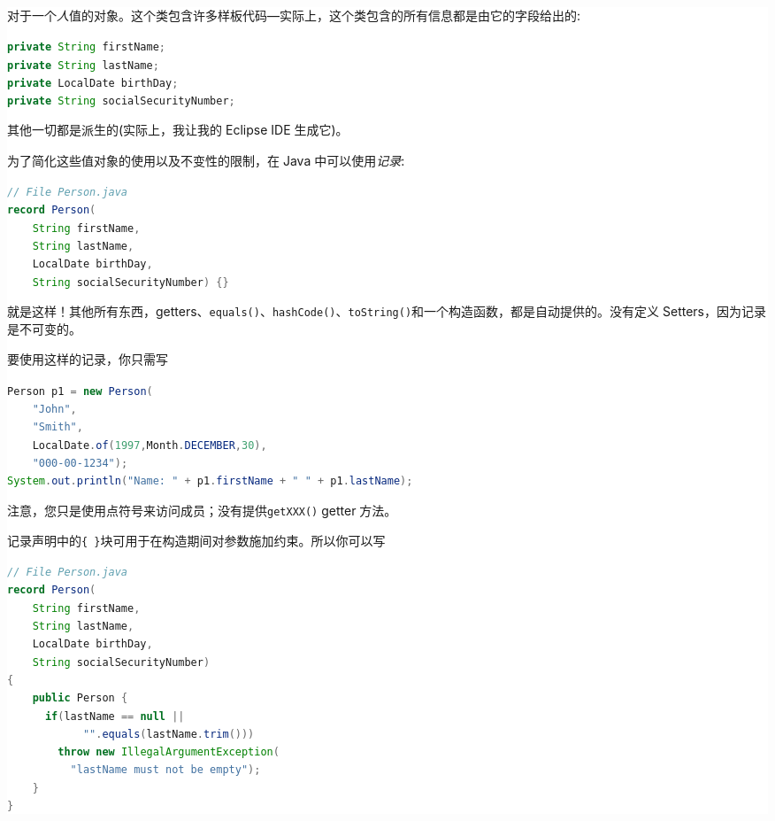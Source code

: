 对于一个*人*值的对象。这个类包含许多样板代码—实际上，这个类包含的所有信息都是由它的字段给出的:

```java
private String firstName;
private String lastName;
private LocalDate birthDay;
private String socialSecurityNumber;

```

其他一切都是派生的(实际上，我让我的 Eclipse IDE 生成它)。

为了简化这些值对象的使用以及不变性的限制，在 Java 中可以使用*记录*:

```java
// File Person.java
record Person(
    String firstName,
    String lastName,
    LocalDate birthDay,
    String socialSecurityNumber) {}

```

就是这样！其他所有东西，getters、`equals()`、`hashCode()`、`toString()`和一个构造函数，都是自动提供的。没有定义 Setters，因为记录是不可变的。

要使用这样的记录，你只需写

```java
Person p1 = new Person(
    "John",
    "Smith",
    LocalDate.of(1997,Month.DECEMBER,30),
    "000-00-1234");
System.out.println("Name: " + p1.firstName + " " + p1.lastName);

```

注意，您只是使用点符号来访问成员；没有提供`getXXX()` getter 方法。

记录声明中的`{ }`块可用于在构造期间对参数施加约束。所以你可以写

```java
// File Person.java
record Person(
    String firstName,
    String lastName,
    LocalDate birthDay,
    String socialSecurityNumber)
{
    public Person {
      if(lastName == null ||
            "".equals(lastName.trim()))
        throw new IllegalArgumentException(
          "lastName must not be empty");
    }
}

```
